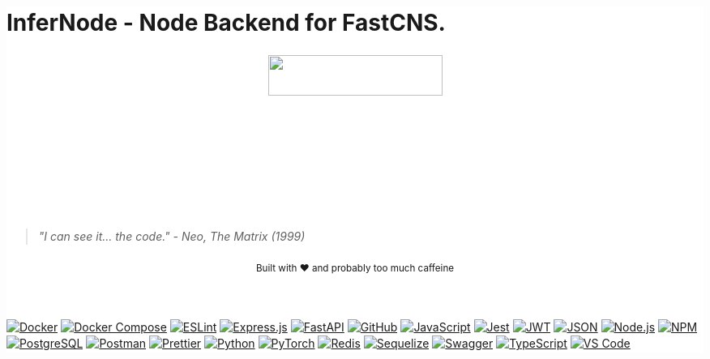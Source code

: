 # InferNode - Node Backend for FastCNS.

<div style="height:200px; overflow:hidden; margin:auto;" align="center">
  <img src="./public/InferNode.png" style="width:50%; height:50%; object-fit:cover; object-position:center;" />
</div>

> _"I can see it... the code." - Neo, The Matrix (1999)_

<div align="center">
  <sub>Built with ❤️ and probably too much caffeine</sub>
</div>
<br><br>

[![Docker](https://img.shields.io/badge/Docker-2CA5E0?style=for-the-badge&logo=docker&logoColor=white)](https://www.docker.com/)
[![Docker Compose](https://img.shields.io/badge/Docker%20Compose-%23FF69B4?style=for-the-badge&logo=docker&logoColor=white)](https://docs.docker.com/compose/)
[![ESLint](https://img.shields.io/badge/ESLint-3A33D1?style=for-the-badge&logo=eslint&logoColor=white)](https://eslint.org/)
[![Express.js](https://img.shields.io/badge/Express.js-000000?style=for-the-badge&logo=express&logoColor=white)](https://expressjs.com/)
[![FastAPI](https://img.shields.io/badge/FastAPI-109989?style=for-the-badge&logo=fastapi&logoColor=white)](https://fastapi.tiangolo.com/)
[![GitHub](https://img.shields.io/badge/GitHub-%23121011?style=for-the-badge&logo=github&logoColor=white)](https://github.com/)
[![JavaScript](https://img.shields.io/badge/JavaScript-323330?style=for-the-badge&logo=javascript&logoColor=F7DF1E)](https://developer.mozilla.org/en-US/docs/Web/JavaScript)
[![Jest](https://img.shields.io/badge/Jest-C21325?style=for-the-badge&logo=jest&logoColor=white)](https://jestjs.io/)
[![JWT](https://img.shields.io/badge/JWT-000000?style=for-the-badge&logo=jsonwebtokens&logoColor=white)](https://jwt.io/)
[![JSON](https://img.shields.io/badge/JSON-5E5C5C?style=for-the-badge&logo=json&logoColor=white)](https://www.json.org/)
[![Node.js](https://img.shields.io/badge/Node.js-339933?style=for-the-badge&logo=nodedotjs&logoColor=white)](https://nodejs.org/)
[![NPM](https://img.shields.io/badge/NPM-CB3837?style=for-the-badge&logo=npm&logoColor=white)](https://www.npmjs.com/)
[![PostgreSQL](https://img.shields.io/badge/PostgreSQL-%23336791?style=for-the-badge&logo=postgresql&logoColor=white)](https://www.postgresql.org/)
[![Postman](https://img.shields.io/badge/Postman-FF6C37?style=for-the-badge&logo=postman&logoColor=white)](https://www.postman.com/)
[![Prettier](https://img.shields.io/badge/Prettier-1A2C34?style=for-the-badge&logo=prettier&logoColor=F7BA3E)](https://prettier.io/)
[![Python](https://img.shields.io/badge/Python-%230376D6?style=for-the-badge&logo=python&logoColor=white)](https://www.python.org/)
[![PyTorch](https://img.shields.io/badge/PyTorch-EE4C2C?style=for-the-badge&logo=pytorch&logoColor=white)](https://pytorch.org/)
[![Redis](https://img.shields.io/badge/Redis-CC0000?style=for-the-badge&logo=redis&logoColor=white)](https://redis.io/)
[![Sequelize](https://img.shields.io/badge/Sequelize-52B0E7?style=for-the-badge&logo=sequelize&logoColor=white)](https://sequelize.org/)
[![Swagger](https://img.shields.io/badge/Swagger-85EA2D?style=for-the-badge&logo=swagger&logoColor=white)](https://swagger.io/)
[![TypeScript](https://img.shields.io/badge/TypeScript-007ACC?style=for-the-badge&logo=typescript&logoColor=white)](https://www.typescriptlang.org/)
[![VS Code](https://img.shields.io/badge/VS%20Code-007ACC?style=for-the-badge&logo=visualstudiocode&logoColor=white)](https://code.visualstudio.com/)
